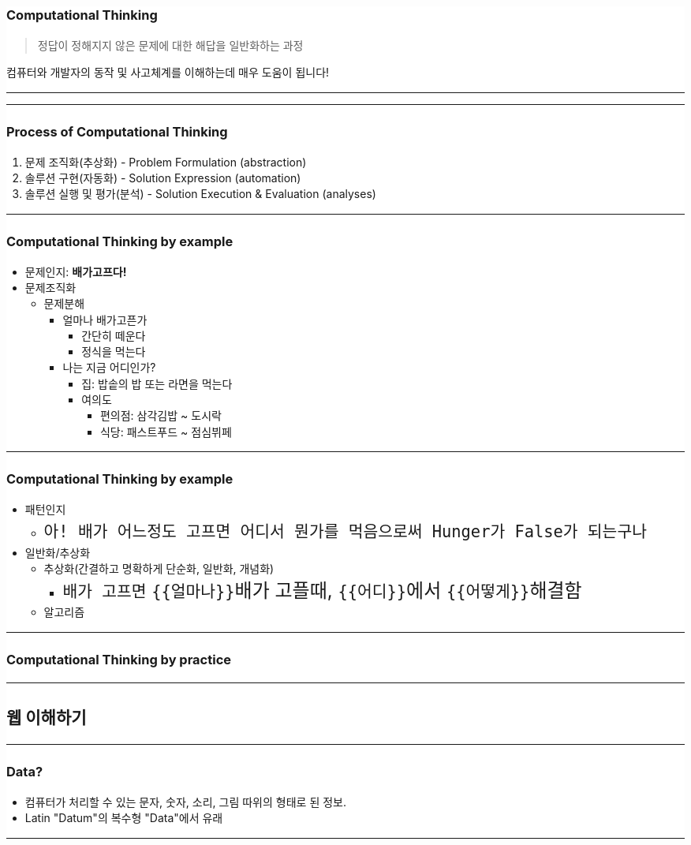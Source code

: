 ### Computational Thinking
> 정답이 정해지지 않은 문제에 대한 해답을 일반화하는 과정

컴퓨터와 개발자의 동작 및 사고체계를 이해하는데 매우 도움이 됩니다!

---
<iframe width="960" height="540" src="https://www.youtube.com/embed/cDA3_5982h8" frameborder="0" allow="autoplay; encrypted-media" allowfullscreen></iframe>

---
### Process of Computational Thinking
1) 문제 조직화(추상화) - Problem Formulation (abstraction)
2) 솔루션 구현(자동화) - Solution Expression (automation)
3) 솔루션 실행 및 평가(분석) - Solution Execution & Evaluation (analyses)

---
### Computational Thinking by example
- 문제인지: **배가고프다!**
- 문제조직화
	- 문제분해
		- 얼마나 배가고픈가
			- 간단히 떼운다
			- 정식을 먹는다
		- 나는 지금 어디인가?
			- 집: 밥솥의 밥 또는 라면을 먹는다
			- 여의도
				- 편의점: 삼각김밥 ~ 도시락
				- 식당: 패스트푸드 ~ 점심뷔페

---
### Computational Thinking by example
- 패턴인지
	- <span style="font-size:24px;">`아! 배가 어느정도 고프면 어디서 뭔가를 먹음으로써 Hunger가 False가 되는구나` </span>
- 일반화/추상화
	- 추상화(간결하고 명확하게 단순화, 일반화, 개념화)
		- <span style="font-size:24px;">`배가 고프면` `{{얼마나}}`배가 고플때, `{{어디}}`에서 `{{어떻게}}`해결함</span>
	- 알고리즘

---
### Computational Thinking by practice


---
## 웹 이해하기

---
### Data?
- 컴퓨터가 처리할 수 있는 문자, 숫자, 소리, 그림 따위의 형태로 된 정보.
- Latin "Datum"의 복수형 "Data"에서 유래

---